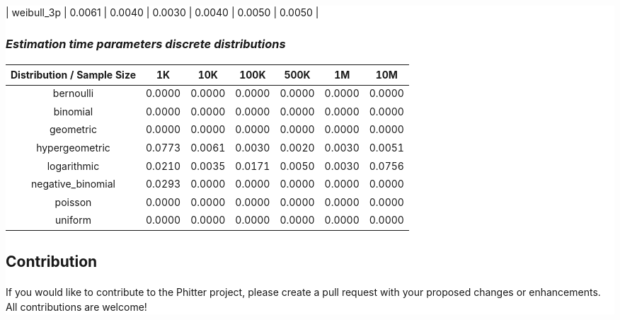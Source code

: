 |         weibull_3p         | 0.0061 | 0.0040 | 0.0030  | 0.0040  |  0.0050  |  0.0050   |

### _Estimation time parameters discrete distributions_

| Distribution / Sample Size |   1K   |  10K   |  100K  |  500K  |   1M   |  10M   |
| :------------------------: | :----: | :----: | :----: | :----: | :----: | :----: |
|         bernoulli          | 0.0000 | 0.0000 | 0.0000 | 0.0000 | 0.0000 | 0.0000 |
|          binomial          | 0.0000 | 0.0000 | 0.0000 | 0.0000 | 0.0000 | 0.0000 |
|         geometric          | 0.0000 | 0.0000 | 0.0000 | 0.0000 | 0.0000 | 0.0000 |
|       hypergeometric       | 0.0773 | 0.0061 | 0.0030 | 0.0020 | 0.0030 | 0.0051 |
|        logarithmic         | 0.0210 | 0.0035 | 0.0171 | 0.0050 | 0.0030 | 0.0756 |
|     negative_binomial      | 0.0293 | 0.0000 | 0.0000 | 0.0000 | 0.0000 | 0.0000 |
|          poisson           | 0.0000 | 0.0000 | 0.0000 | 0.0000 | 0.0000 | 0.0000 |
|          uniform           | 0.0000 | 0.0000 | 0.0000 | 0.0000 | 0.0000 | 0.0000 |

## Contribution

If you would like to contribute to the Phitter project, please create a pull request with your proposed changes or enhancements. All contributions are welcome!
